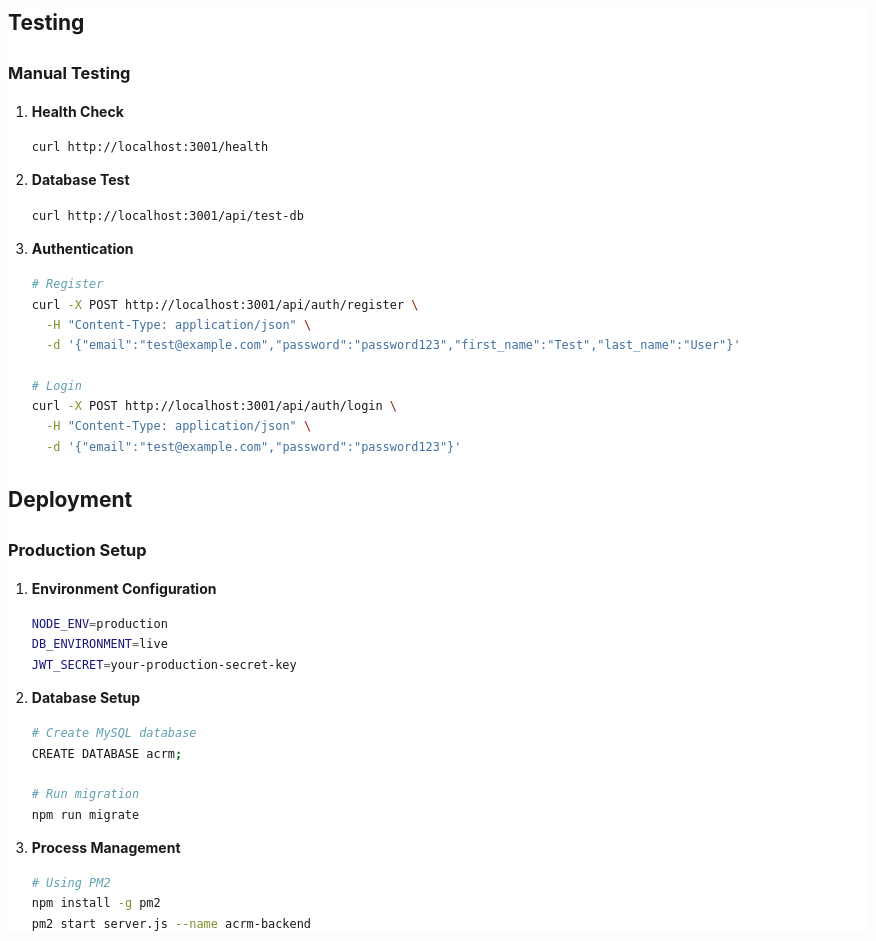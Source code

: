 ## Testing

### Manual Testing

1. **Health Check**
   ```bash
   curl http://localhost:3001/health
   ```

2. **Database Test**
   ```bash
   curl http://localhost:3001/api/test-db
   ```

3. **Authentication**
   ```bash
   # Register
   curl -X POST http://localhost:3001/api/auth/register \
     -H "Content-Type: application/json" \
     -d '{"email":"test@example.com","password":"password123","first_name":"Test","last_name":"User"}'
   
   # Login
   curl -X POST http://localhost:3001/api/auth/login \
     -H "Content-Type: application/json" \
     -d '{"email":"test@example.com","password":"password123"}'
   ```

## Deployment

### Production Setup

1. **Environment Configuration**
   ```bash
   NODE_ENV=production
   DB_ENVIRONMENT=live
   JWT_SECRET=your-production-secret-key
   ```

2. **Database Setup**
   ```bash
   # Create MySQL database
   CREATE DATABASE acrm;
   
   # Run migration
   npm run migrate
   ```

3. **Process Management**
   ```bash
   # Using PM2
   npm install -g pm2
   pm2 start server.js --name acrm-backend
   ```
